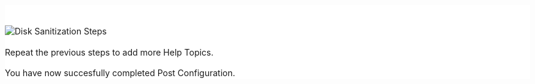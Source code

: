  <p> 
<br /
</p>
<p>
  <img src="https://i.imgur.com/OsbULJF.png" height="80%" width="80%" alt="Disk Sanitization Steps"/>
<p>
Repeat the previous steps to add more Help Topics.
  
You have now succesfully completed Post Configuration.
</p>
<p>  
